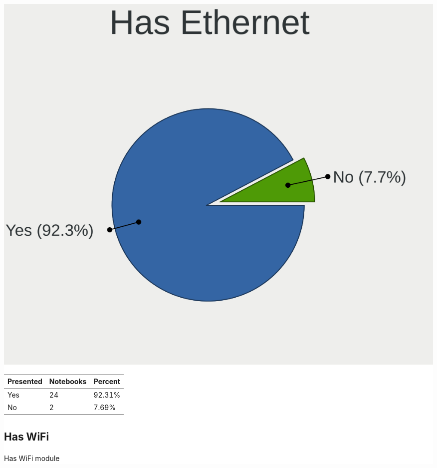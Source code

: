 ![Has Ethernet](./images/pie_chart/node_has_ethernet.svg)


| Presented | Notebooks | Percent |
|-----------|-----------|---------|
| Yes       | 24        | 92.31%  |
| No        | 2         | 7.69%   |

Has WiFi
--------

Has WiFi module
